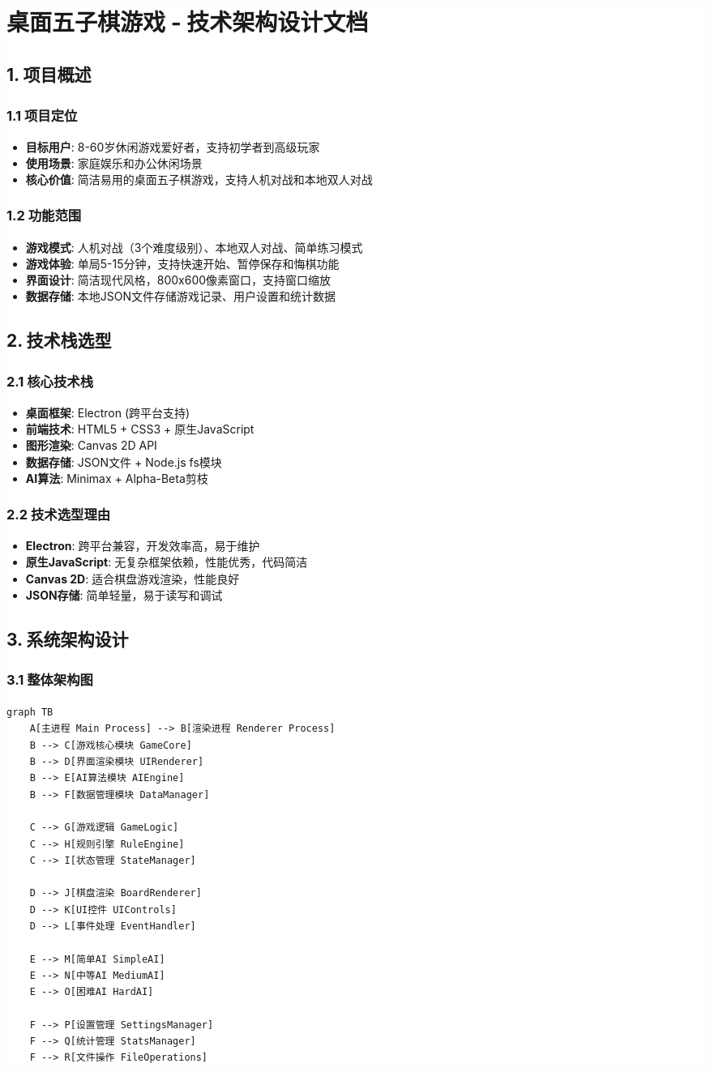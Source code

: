 # 桌面五子棋游戏 - 技术架构设计文档

## 1. 项目概述

### 1.1 项目定位
- **目标用户**: 8-60岁休闲游戏爱好者，支持初学者到高级玩家
- **使用场景**: 家庭娱乐和办公休闲场景
- **核心价值**: 简洁易用的桌面五子棋游戏，支持人机对战和本地双人对战

### 1.2 功能范围
- **游戏模式**: 人机对战（3个难度级别）、本地双人对战、简单练习模式
- **游戏体验**: 单局5-15分钟，支持快速开始、暂停保存和悔棋功能
- **界面设计**: 简洁现代风格，800x600像素窗口，支持窗口缩放
- **数据存储**: 本地JSON文件存储游戏记录、用户设置和统计数据

## 2. 技术栈选型

### 2.1 核心技术栈
- **桌面框架**: Electron (跨平台支持)
- **前端技术**: HTML5 + CSS3 + 原生JavaScript
- **图形渲染**: Canvas 2D API
- **数据存储**: JSON文件 + Node.js fs模块
- **AI算法**: Minimax + Alpha-Beta剪枝

### 2.2 技术选型理由
- **Electron**: 跨平台兼容，开发效率高，易于维护
- **原生JavaScript**: 无复杂框架依赖，性能优秀，代码简洁
- **Canvas 2D**: 适合棋盘游戏渲染，性能良好
- **JSON存储**: 简单轻量，易于读写和调试

## 3. 系统架构设计

### 3.1 整体架构图

```mermaid
graph TB
    A[主进程 Main Process] --> B[渲染进程 Renderer Process]
    B --> C[游戏核心模块 GameCore]
    B --> D[界面渲染模块 UIRenderer]
    B --> E[AI算法模块 AIEngine]
    B --> F[数据管理模块 DataManager]
    
    C --> G[游戏逻辑 GameLogic]
    C --> H[规则引擎 RuleEngine]
    C --> I[状态管理 StateManager]
    
    D --> J[棋盘渲染 BoardRenderer]
    D --> K[UI控件 UIControls]
    D --> L[事件处理 EventHandler]
    
    E --> M[简单AI SimpleAI]
    E --> N[中等AI MediumAI]
    E --> O[困难AI HardAI]
    
    F --> P[设置管理 SettingsManager]
    F --> Q[统计管理 StatsManager]
    F --> R[文件操作 FileOperations]
```
